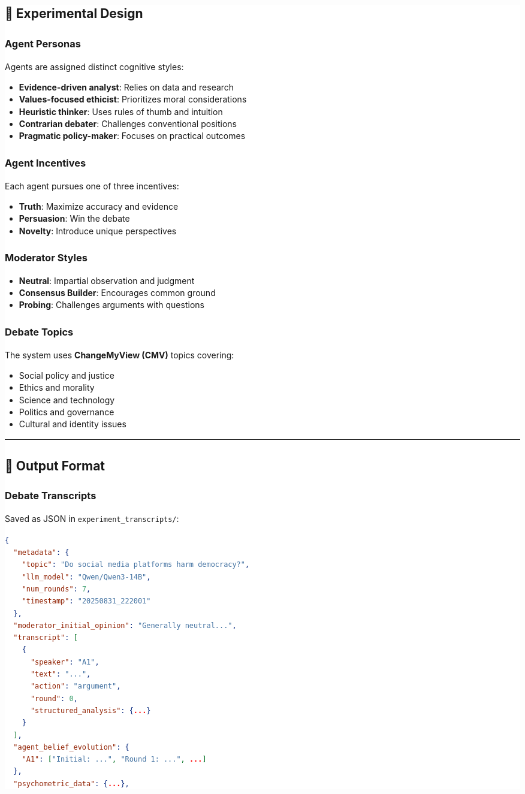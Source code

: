 
## 🧪 Experimental Design

### Agent Personas

Agents are assigned distinct cognitive styles:
- **Evidence-driven analyst**: Relies on data and research
- **Values-focused ethicist**: Prioritizes moral considerations
- **Heuristic thinker**: Uses rules of thumb and intuition
- **Contrarian debater**: Challenges conventional positions
- **Pragmatic policy-maker**: Focuses on practical outcomes

### Agent Incentives

Each agent pursues one of three incentives:
- **Truth**: Maximize accuracy and evidence
- **Persuasion**: Win the debate
- **Novelty**: Introduce unique perspectives

### Moderator Styles

- **Neutral**: Impartial observation and judgment
- **Consensus Builder**: Encourages common ground
- **Probing**: Challenges arguments with questions

### Debate Topics

The system uses **ChangeMyView (CMV)** topics covering:
- Social policy and justice
- Ethics and morality
- Science and technology
- Politics and governance
- Cultural and identity issues

---

## 📂 Output Format

### Debate Transcripts

Saved as JSON in `experiment_transcripts/`:

```json
{
  "metadata": {
    "topic": "Do social media platforms harm democracy?",
    "llm_model": "Qwen/Qwen3-14B",
    "num_rounds": 7,
    "timestamp": "20250831_222001"
  },
  "moderator_initial_opinion": "Generally neutral...",
  "transcript": [
    {
      "speaker": "A1",
      "text": "...",
      "action": "argument",
      "round": 0,
      "structured_analysis": {...}
    }
  ],
  "agent_belief_evolution": {
    "A1": ["Initial: ...", "Round 1: ...", ...]
  },
  "psychometric_data": {...},
```
